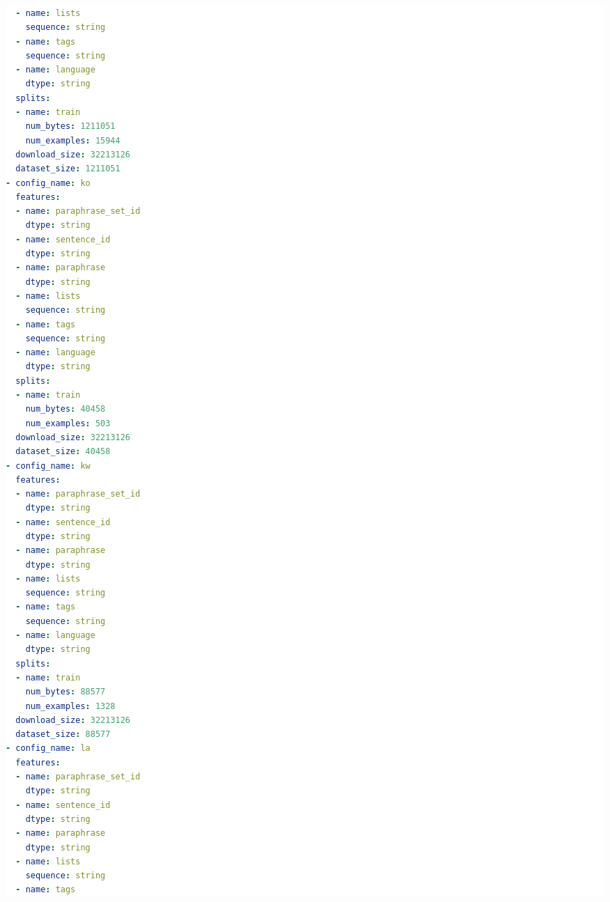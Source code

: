 ```yaml
  - name: lists
    sequence: string
  - name: tags
    sequence: string
  - name: language
    dtype: string
  splits:
  - name: train
    num_bytes: 1211051
    num_examples: 15944
  download_size: 32213126
  dataset_size: 1211051
- config_name: ko
  features:
  - name: paraphrase_set_id
    dtype: string
  - name: sentence_id
    dtype: string
  - name: paraphrase
    dtype: string
  - name: lists
    sequence: string
  - name: tags
    sequence: string
  - name: language
    dtype: string
  splits:
  - name: train
    num_bytes: 40458
    num_examples: 503
  download_size: 32213126
  dataset_size: 40458
- config_name: kw
  features:
  - name: paraphrase_set_id
    dtype: string
  - name: sentence_id
    dtype: string
  - name: paraphrase
    dtype: string
  - name: lists
    sequence: string
  - name: tags
    sequence: string
  - name: language
    dtype: string
  splits:
  - name: train
    num_bytes: 88577
    num_examples: 1328
  download_size: 32213126
  dataset_size: 88577
- config_name: la
  features:
  - name: paraphrase_set_id
    dtype: string
  - name: sentence_id
    dtype: string
  - name: paraphrase
    dtype: string
  - name: lists
    sequence: string
  - name: tags
```